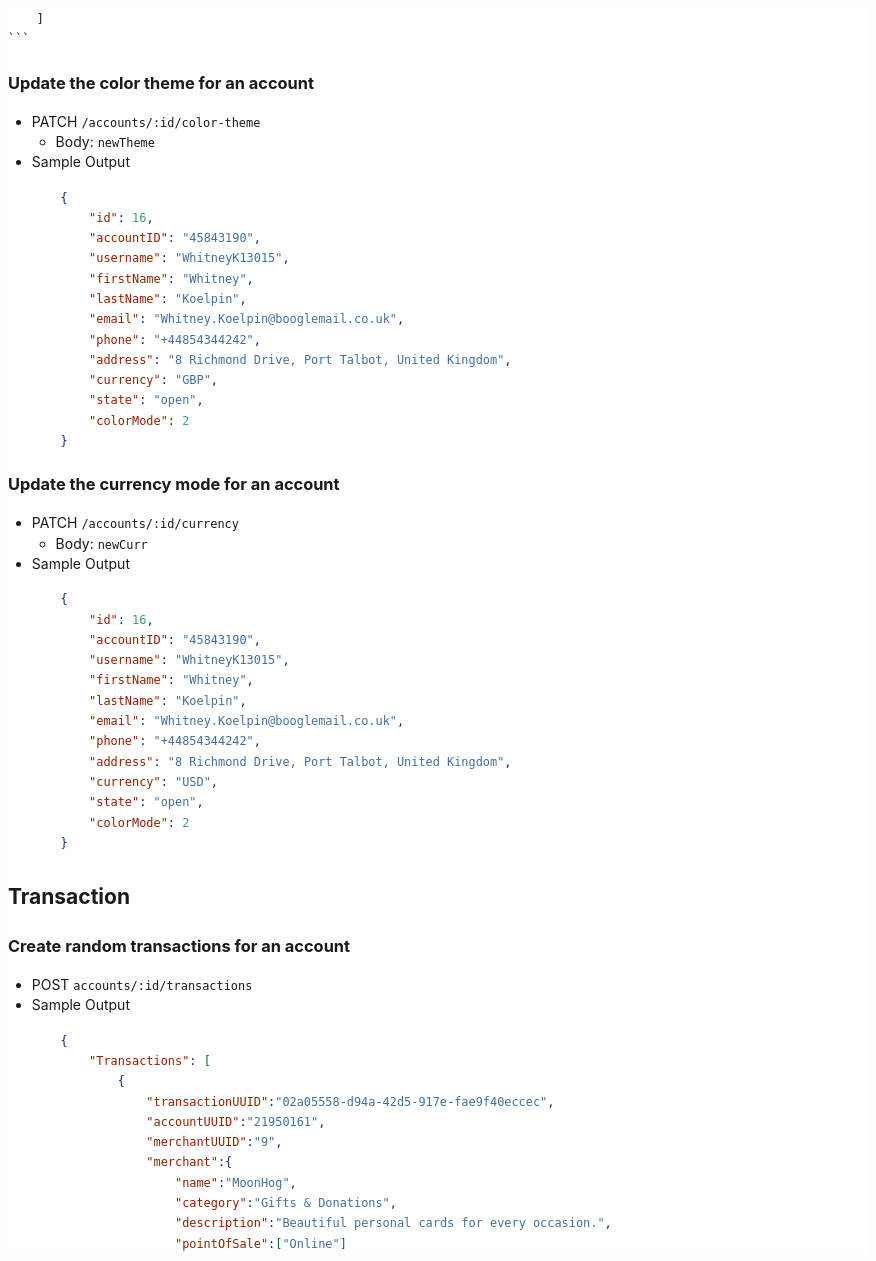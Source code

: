         ]
    ```


### Update the color theme for an account

- PATCH `/accounts/:id/color-theme`
    - Body: `newTheme`
- Sample Output
    ```json
        {
            "id": 16,
            "accountID": "45843190",
            "username": "WhitneyK13015",
            "firstName": "Whitney",
            "lastName": "Koelpin",
            "email": "Whitney.Koelpin@booglemail.co.uk",
            "phone": "+44854344242",
            "address": "8 Richmond Drive, Port Talbot, United Kingdom",
            "currency": "GBP",
            "state": "open",
            "colorMode": 2
        }
    ```

### Update the currency mode for an account

- PATCH `/accounts/:id/currency`
    - Body: `newCurr`
- Sample Output
    ```json
        {
            "id": 16,
            "accountID": "45843190",
            "username": "WhitneyK13015",
            "firstName": "Whitney",
            "lastName": "Koelpin",
            "email": "Whitney.Koelpin@booglemail.co.uk",
            "phone": "+44854344242",
            "address": "8 Richmond Drive, Port Talbot, United Kingdom",
            "currency": "USD",
            "state": "open",
            "colorMode": 2
        }
    ```

## Transaction
### Create random transactions for an account

- POST `accounts/:id/transactions`
- Sample Output
    ```json
        {
            "Transactions": [
                {
                    "transactionUUID":"02a05558-d94a-42d5-917e-fae9f40eccec",
                    "accountUUID":"21950161",
                    "merchantUUID":"9",
                    "merchant":{
                        "name":"MoonHog",
                        "category":"Gifts & Donations",
                        "description":"Beautiful personal cards for every occasion.",
                        "pointOfSale":["Online"]